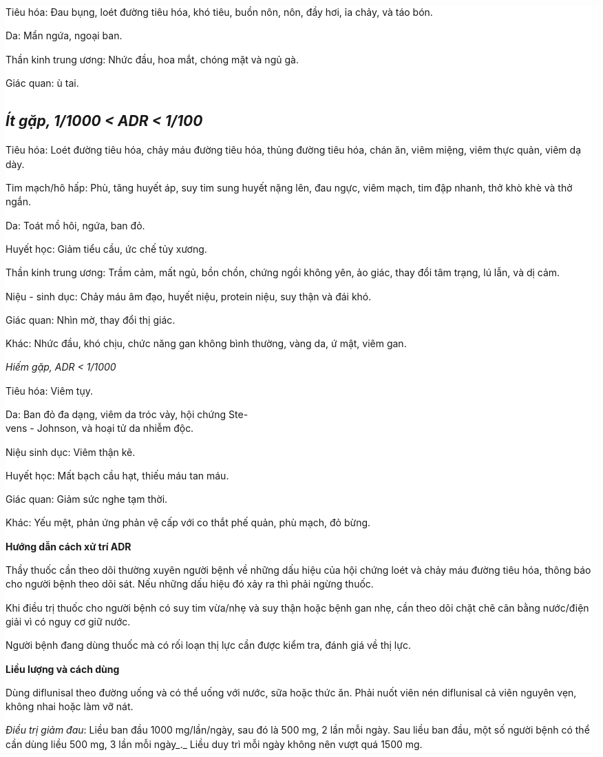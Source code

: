 Tiêu hóa: Ðau bụng, loét đường tiêu hóa, khó tiêu, buồn nôn, nôn, đầy hơi, ỉa chảy, và táo bón.

Da: Mẩn ngứa, ngoại ban.

Thần kinh trung ương: Nhức đầu, hoa mắt, chóng mặt và ngủ gà.

Giác quan: ù tai.

## _Ít gặp, 1/1000 < ADR < 1/100_

Tiêu hóa: Loét đường tiêu hóa, chảy máu đường tiêu hóa, thủng đường tiêu hóa, chán ăn, viêm miệng, viêm thực quản, viêm dạ dày.

Tim mạch/hô hấp: Phù, tăng huyết áp, suy tim sung huyết nặng lên, đau ngực, viêm mạch, tim đập nhanh, thở khò khè và thở ngắn.

Da: Toát mồ hôi, ngứa, ban đỏ.

Huyết học: Giảm tiểu cầu, ức chế tủy xương.

Thần kinh trung ương: Trầm cảm, mất ngủ, bồn chồn, chứng ngồi không yên, ảo giác, thay đổi tâm trạng, lú lẫn, và dị cảm.

Niệu - sinh dục: Chảy máu âm đạo, huyết niệu, protein niệu, suy thận và đái khó.

Giác quan: Nhìn mờ, thay đổi thị giác.

Khác: Nhức đầu, khó chịu, chức năng gan không bình thường, vàng da, ứ mật, viêm gan.

_Hiếm gặp, ADR < 1/1000_

Tiêu hóa: Viêm tụy.

Da: Ban đỏ đa dạng, viêm da tróc vảy, hội chứng Ste-  
vens - Johnson, và hoại tử da nhiễm độc.

Niệu sinh dục: Viêm thận kẽ.

Huyết học: Mất bạch cầu hạt, thiếu máu tan máu.

Giác quan: Giảm sức nghe tạm thời.

Khác: Yếu mệt, phản ứng phản vệ cấp với co thắt phế quản, phù mạch, đỏ bừng.

**Hướng dẫn cách xử trí ADR**

Thầy thuốc cần theo dõi thường xuyên người bệnh về những dấu hiệu của hội chứng loét và chảy máu đường tiêu hóa, thông báo cho người bệnh theo dõi sát. Nếu những dấu hiệu đó xảy ra thì phải ngừng thuốc.

Khi điều trị thuốc cho người bệnh có suy tim vừa/nhẹ và suy thận hoặc bệnh gan nhẹ, cần theo dõi chặt chẽ cân bằng nước/điện giải vì có nguy cơ giữ nước.

Người bệnh đang dùng thuốc mà có rối loạn thị lực cần được kiểm tra, đánh giá về thị lực.

**Liều lượng và cách dùng**

Dùng diflunisal theo đường uống và có thể uống với nước, sữa hoặc thức ăn. Phải nuốt viên nén diflunisal cả viên nguyên vẹn, không nhai hoặc làm vỡ nát.

_Ðiều trị giảm đau_: Liều ban đầu 1000 mg/lần/ngày, sau đó là 500 mg, 2 lần mỗi ngày. Sau liều ban đầu, một số người bệnh có thể cần dùng liều 500 mg, 3 lần mỗi ngày_._ Liều duy trì mỗi ngày không nên vượt quá 1500 mg.
